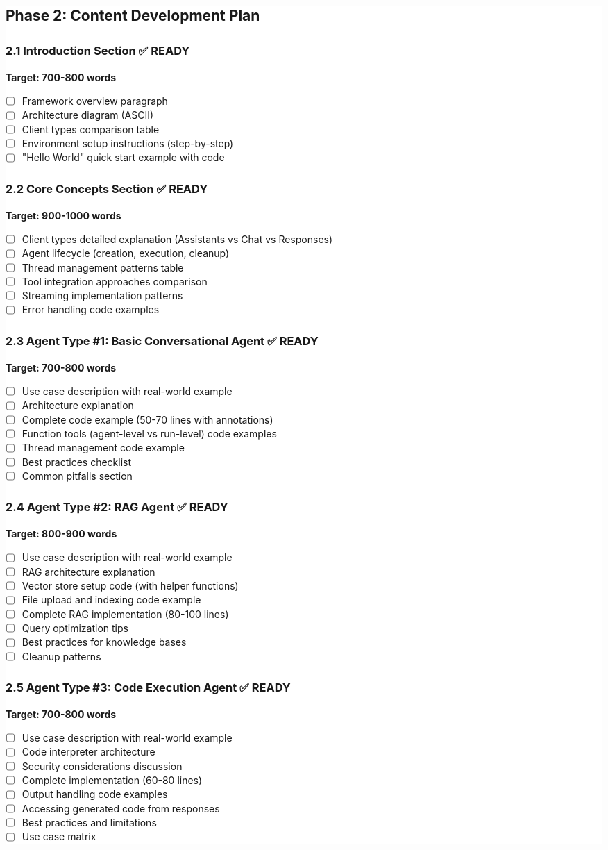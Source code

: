 
## Phase 2: Content Development Plan

### 2.1 Introduction Section ✅ READY
**Target: 700-800 words**

- [ ] Framework overview paragraph
- [ ] Architecture diagram (ASCII)
- [ ] Client types comparison table
- [ ] Environment setup instructions (step-by-step)
- [ ] "Hello World" quick start example with code

### 2.2 Core Concepts Section ✅ READY
**Target: 900-1000 words**

- [ ] Client types detailed explanation (Assistants vs Chat vs Responses)
- [ ] Agent lifecycle (creation, execution, cleanup)
- [ ] Thread management patterns table
- [ ] Tool integration approaches comparison
- [ ] Streaming implementation patterns
- [ ] Error handling code examples

### 2.3 Agent Type #1: Basic Conversational Agent ✅ READY
**Target: 700-800 words**

- [ ] Use case description with real-world example
- [ ] Architecture explanation
- [ ] Complete code example (50-70 lines with annotations)
- [ ] Function tools (agent-level vs run-level) code examples
- [ ] Thread management code example
- [ ] Best practices checklist
- [ ] Common pitfalls section

### 2.4 Agent Type #2: RAG Agent ✅ READY
**Target: 800-900 words**

- [ ] Use case description with real-world example
- [ ] RAG architecture explanation
- [ ] Vector store setup code (with helper functions)
- [ ] File upload and indexing code example
- [ ] Complete RAG implementation (80-100 lines)
- [ ] Query optimization tips
- [ ] Best practices for knowledge bases
- [ ] Cleanup patterns

### 2.5 Agent Type #3: Code Execution Agent ✅ READY
**Target: 700-800 words**

- [ ] Use case description with real-world example
- [ ] Code interpreter architecture
- [ ] Security considerations discussion
- [ ] Complete implementation (60-80 lines)
- [ ] Output handling code examples
- [ ] Accessing generated code from responses
- [ ] Best practices and limitations
- [ ] Use case matrix
